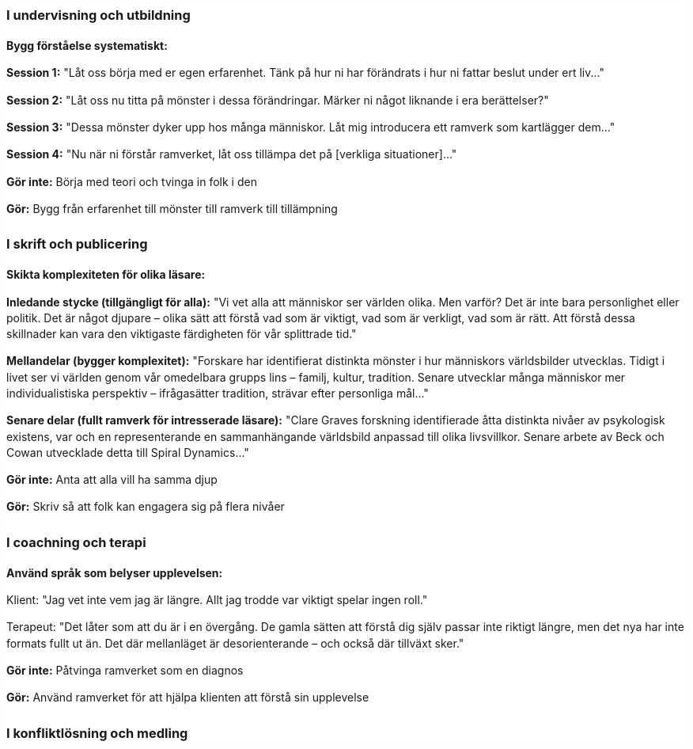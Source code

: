 ### I undervisning och utbildning

**Bygg förståelse systematiskt:**

**Session 1:** "Låt oss börja med er egen erfarenhet. Tänk på hur ni har förändrats i hur ni fattar beslut under ert liv..."

**Session 2:** "Låt oss nu titta på mönster i dessa förändringar. Märker ni något liknande i era berättelser?"

**Session 3:** "Dessa mönster dyker upp hos många människor. Låt mig introducera ett ramverk som kartlägger dem..."

**Session 4:** "Nu när ni förstår ramverket, låt oss tillämpa det på [verkliga situationer]..."

**Gör inte:** Börja med teori och tvinga in folk i den

**Gör:** Bygg från erfarenhet till mönster till ramverk till tillämpning

### I skrift och publicering

**Skikta komplexiteten för olika läsare:**

**Inledande stycke (tillgängligt för alla):**
"Vi vet alla att människor ser världen olika. Men varför? Det är inte bara personlighet eller politik. Det är något djupare – olika sätt att förstå vad som är viktigt, vad som är verkligt, vad som är rätt. Att förstå dessa skillnader kan vara den viktigaste färdigheten för vår splittrade tid."

**Mellandelar (bygger komplexitet):**
"Forskare har identifierat distinkta mönster i hur människors världsbilder utvecklas. Tidigt i livet ser vi världen genom vår omedelbara grupps lins – familj, kultur, tradition. Senare utvecklar många människor mer individualistiska perspektiv – ifrågasätter tradition, strävar efter personliga mål..."

**Senare delar (fullt ramverk för intresserade läsare):**
"Clare Graves forskning identifierade åtta distinkta nivåer av psykologisk existens, var och en representerande en sammanhängande världsbild anpassad till olika livsvillkor. Senare arbete av Beck och Cowan utvecklade detta till Spiral Dynamics..."

**Gör inte:** Anta att alla vill ha samma djup

**Gör:** Skriv så att folk kan engagera sig på flera nivåer

### I coachning och terapi

**Använd språk som belyser upplevelsen:**

Klient: "Jag vet inte vem jag är längre. Allt jag trodde var viktigt spelar ingen roll."

Terapeut: "Det låter som att du är i en övergång. De gamla sätten att förstå dig själv passar inte riktigt längre, men det nya har inte formats fullt ut än. Det där mellanläget är desorienterande – och också där tillväxt sker."

**Gör inte:** Påtvinga ramverket som en diagnos

**Gör:** Använd ramverket för att hjälpa klienten att förstå sin upplevelse

### I konfliktlösning och medling
